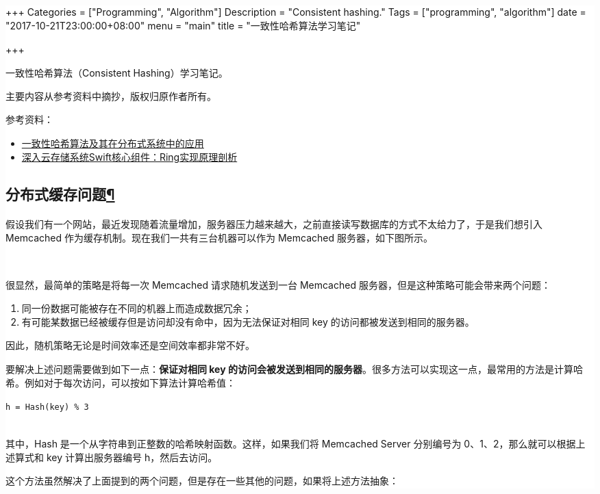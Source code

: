 +++
Categories = ["Programming", "Algorithm"]
Description = "Consistent hashing."
Tags = ["programming", "algorithm"]
date = "2017-10-21T23:00:00+08:00"
menu = "main"
title = "一致性哈希算法学习笔记"

+++

<div class="cell border-box-sizing text_cell rendered">
<div class="prompt input_prompt">
</div>
<div class="inner_cell">
<div class="text_cell_render border-box-sizing rendered_html">
<p>一致性哈希算法（Consistent Hashing）学习笔记。</p>
<p>主要内容从参考资料中摘抄，版权归原作者所有。</p>
<p>参考资料：</p>
<ul>
<li><a href="http://blog.codinglabs.org/articles/consistent-hashing.html">一致性哈希算法及其在分布式系统中的应用</a></li>
<li><a href="http://www.cnblogs.com/yuxc/archive/2012/06/22/2558312.html">深入云存储系统Swift核心组件：Ring实现原理剖析</a></li>
</ul>

</div>
</div>
</div>
<div class="cell border-box-sizing text_cell rendered">
<div class="prompt input_prompt">
</div>
<div class="inner_cell">
<div class="text_cell_render border-box-sizing rendered_html">
<h2 id="&#20998;&#24067;&#24335;&#32531;&#23384;&#38382;&#39064;">&#20998;&#24067;&#24335;&#32531;&#23384;&#38382;&#39064;<a class="anchor-link" href="#&#20998;&#24067;&#24335;&#32531;&#23384;&#38382;&#39064;">&#182;</a></h2><p>假设我们有一个网站，最近发现随着流量增加，服务器压力越来越大，之前直接读写数据库的方式不太给力了，于是我们想引入 Memcached 作为缓存机制。现在我们一共有三台机器可以作为 Memcached 服务器，如下图所示。</p>
<p><img src="http://blog.codinglabs.org/uploads/pictures/consistent-hashing/1.png" alt=""></p>
<p>很显然，最简单的策略是将每一次 Memcached 请求随机发送到一台 Memcached 服务器，但是这种策略可能会带来两个问题：</p>
<ol>
<li>同一份数据可能被存在不同的机器上而造成数据冗余；</li>
<li>有可能某数据已经被缓存但是访问却没有命中，因为无法保证对相同 key 的访问都被发送到相同的服务器。</li>
</ol>
<p>因此，随机策略无论是时间效率还是空间效率都非常不好。</p>
<p>要解决上述问题需要做到如下一点：<strong>保证对相同 key 的访问会被发送到相同的服务器</strong>。很多方法可以实现这一点，最常用的方法是计算哈希。例如对于每次访问，可以按如下算法计算哈希值：</p>

<pre><code>h = Hash(key) % 3

</code></pre>
<p>其中，Hash 是一个从字符串到正整数的哈希映射函数。这样，如果我们将 Memcached Server 分别编号为 0、1、2，那么就可以根据上述算式和 key 计算出服务器编号 h，然后去访问。</p>
<p>这个方法虽然解决了上面提到的两个问题，但是存在一些其他的问题，如果将上述方法抽象：</p>
